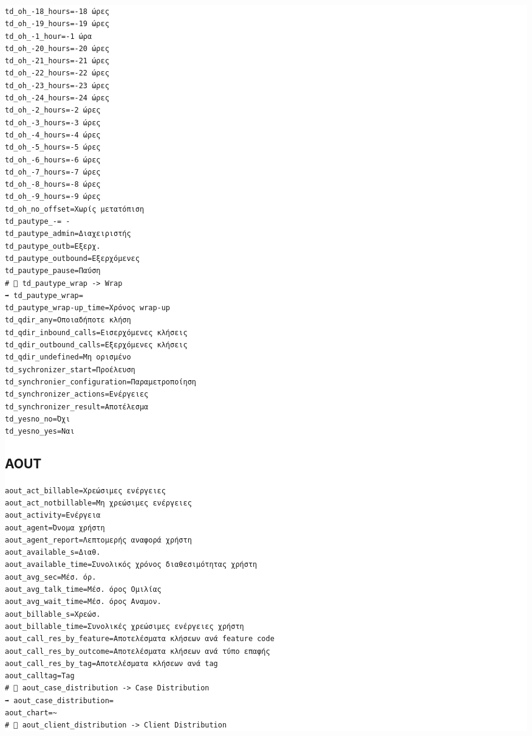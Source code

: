     td_oh_-18_hours=-18 ώρες
    td_oh_-19_hours=-19 ώρες
    td_oh_-1_hour=-1 ώρα
    td_oh_-20_hours=-20 ώρες
    td_oh_-21_hours=-21 ώρες
    td_oh_-22_hours=-22 ώρες
    td_oh_-23_hours=-23 ώρες
    td_oh_-24_hours=-24 ώρες
    td_oh_-2_hours=-2 ώρες
    td_oh_-3_hours=-3 ώρες
    td_oh_-4_hours=-4 ώρες
    td_oh_-5_hours=-5 ώρες
    td_oh_-6_hours=-6 ώρες
    td_oh_-7_hours=-7 ώρες
    td_oh_-8_hours=-8 ώρες
    td_oh_-9_hours=-9 ώρες
    td_oh_no_offset=Χωρίς μετατόπιση
    td_pautype_-= -
    td_pautype_admin=Διαχειριστής
    td_pautype_outb=Εξερχ.
    td_pautype_outbound=Εξερχόμενες
    td_pautype_pause=Παύση
    # 🔴 td_pautype_wrap -> Wrap
    ➡️ td_pautype_wrap=
    td_pautype_wrap-up_time=Χρόνος wrap-up
    td_qdir_any=Οποιαδήποτε κλήση
    td_qdir_inbound_calls=Εισερχόμενες κλήσεις
    td_qdir_outbound_calls=Εξερχόμενες κλήσεις
    td_qdir_undefined=Μη ορισμένο
    td_sychronizer_start=Προέλευση
    td_synchronier_configuration=Παραμετροποίηση
    td_synchronizer_actions=Ενέργειες
    td_synchronizer_result=Αποτέλεσμα
    td_yesno_no=Όχι
    td_yesno_yes=Ναι

## AOUT


    aout_act_billable=Χρεώσιμες ενέργειες
    aout_act_notbillable=Μη χρεώσιμες ενέργειες
    aout_activity=Ενέργεια
    aout_agent=Όνομα χρήστη
    aout_agent_report=Λεπτομερής αναφορά χρήστη
    aout_available_s=Διαθ.
    aout_available_time=Συνολικός χρόνος διαθεσιμότητας χρήστη
    aout_avg_sec=Μέσ. όρ.
    aout_avg_talk_time=Μέσ. όρος Ομιλίας
    aout_avg_wait_time=Μέσ. όρος Αναμον.
    aout_billable_s=Χρεώσ.
    aout_billable_time=Συνολικές χρεώσιμες ενέργειες χρήστη
    aout_call_res_by_feature=Αποτελέσματα κλήσεων ανά feature code
    aout_call_res_by_outcome=Αποτελέσματα κλήσεων ανά τύπο επαφής
    aout_call_res_by_tag=Αποτελέσματα κλήσεων ανά tag
    aout_calltag=Tag
    # 🔴 aout_case_distribution -> Case Distribution
    ➡️ aout_case_distribution=
    aout_chart=~
    # 🔴 aout_client_distribution -> Client Distribution